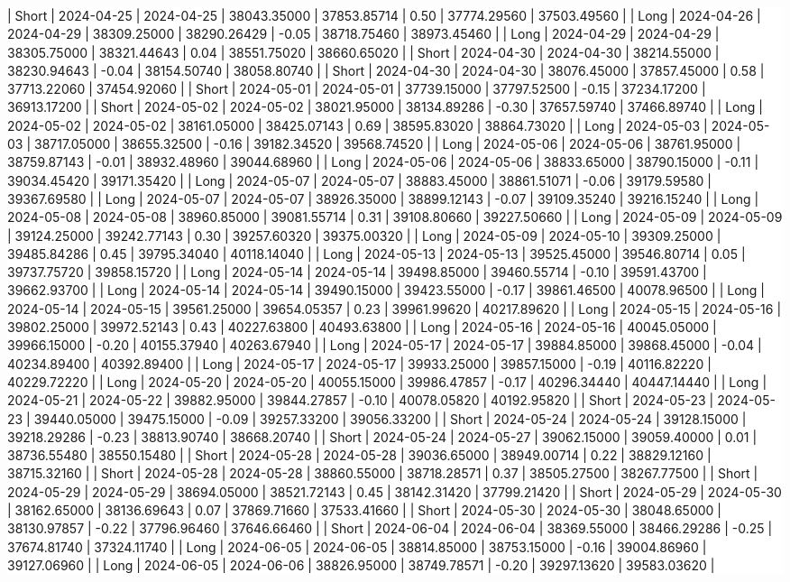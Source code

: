 | Short | 2024-04-25 | 2024-04-25 | 38043.35000 | 37853.85714 | 0.50 | 37774.29560 | 37503.49560 |
| Long | 2024-04-26 | 2024-04-29 | 38309.25000 | 38290.26429 | -0.05 | 38718.75460 | 38973.45460 |
| Long | 2024-04-29 | 2024-04-29 | 38305.75000 | 38321.44643 | 0.04 | 38551.75020 | 38660.65020 |
| Short | 2024-04-30 | 2024-04-30 | 38214.55000 | 38230.94643 | -0.04 | 38154.50740 | 38058.80740 |
| Short | 2024-04-30 | 2024-04-30 | 38076.45000 | 37857.45000 | 0.58 | 37713.22060 | 37454.92060 |
| Short | 2024-05-01 | 2024-05-01 | 37739.15000 | 37797.52500 | -0.15 | 37234.17200 | 36913.17200 |
| Short | 2024-05-02 | 2024-05-02 | 38021.95000 | 38134.89286 | -0.30 | 37657.59740 | 37466.89740 |
| Long | 2024-05-02 | 2024-05-02 | 38161.05000 | 38425.07143 | 0.69 | 38595.83020 | 38864.73020 |
| Long | 2024-05-03 | 2024-05-03 | 38717.05000 | 38655.32500 | -0.16 | 39182.34520 | 39568.74520 |
| Long | 2024-05-06 | 2024-05-06 | 38761.95000 | 38759.87143 | -0.01 | 38932.48960 | 39044.68960 |
| Long | 2024-05-06 | 2024-05-06 | 38833.65000 | 38790.15000 | -0.11 | 39034.45420 | 39171.35420 |
| Long | 2024-05-07 | 2024-05-07 | 38883.45000 | 38861.51071 | -0.06 | 39179.59580 | 39367.69580 |
| Long | 2024-05-07 | 2024-05-07 | 38926.35000 | 38899.12143 | -0.07 | 39109.35240 | 39216.15240 |
| Long | 2024-05-08 | 2024-05-08 | 38960.85000 | 39081.55714 | 0.31 | 39108.80660 | 39227.50660 |
| Long | 2024-05-09 | 2024-05-09 | 39124.25000 | 39242.77143 | 0.30 | 39257.60320 | 39375.00320 |
| Long | 2024-05-09 | 2024-05-10 | 39309.25000 | 39485.84286 | 0.45 | 39795.34040 | 40118.14040 |
| Long | 2024-05-13 | 2024-05-13 | 39525.45000 | 39546.80714 | 0.05 | 39737.75720 | 39858.15720 |
| Long | 2024-05-14 | 2024-05-14 | 39498.85000 | 39460.55714 | -0.10 | 39591.43700 | 39662.93700 |
| Long | 2024-05-14 | 2024-05-14 | 39490.15000 | 39423.55000 | -0.17 | 39861.46500 | 40078.96500 |
| Long | 2024-05-14 | 2024-05-15 | 39561.25000 | 39654.05357 | 0.23 | 39961.99620 | 40217.89620 |
| Long | 2024-05-15 | 2024-05-16 | 39802.25000 | 39972.52143 | 0.43 | 40227.63800 | 40493.63800 |
| Long | 2024-05-16 | 2024-05-16 | 40045.05000 | 39966.15000 | -0.20 | 40155.37940 | 40263.67940 |
| Long | 2024-05-17 | 2024-05-17 | 39884.85000 | 39868.45000 | -0.04 | 40234.89400 | 40392.89400 |
| Long | 2024-05-17 | 2024-05-17 | 39933.25000 | 39857.15000 | -0.19 | 40116.82220 | 40229.72220 |
| Long | 2024-05-20 | 2024-05-20 | 40055.15000 | 39986.47857 | -0.17 | 40296.34440 | 40447.14440 |
| Long | 2024-05-21 | 2024-05-22 | 39882.95000 | 39844.27857 | -0.10 | 40078.05820 | 40192.95820 |
| Short | 2024-05-23 | 2024-05-23 | 39440.05000 | 39475.15000 | -0.09 | 39257.33200 | 39056.33200 |
| Short | 2024-05-24 | 2024-05-24 | 39128.15000 | 39218.29286 | -0.23 | 38813.90740 | 38668.20740 |
| Short | 2024-05-24 | 2024-05-27 | 39062.15000 | 39059.40000 | 0.01 | 38736.55480 | 38550.15480 |
| Short | 2024-05-28 | 2024-05-28 | 39036.65000 | 38949.00714 | 0.22 | 38829.12160 | 38715.32160 |
| Short | 2024-05-28 | 2024-05-28 | 38860.55000 | 38718.28571 | 0.37 | 38505.27500 | 38267.77500 |
| Short | 2024-05-29 | 2024-05-29 | 38694.05000 | 38521.72143 | 0.45 | 38142.31420 | 37799.21420 |
| Short | 2024-05-29 | 2024-05-30 | 38162.65000 | 38136.69643 | 0.07 | 37869.71660 | 37533.41660 |
| Short | 2024-05-30 | 2024-05-30 | 38048.65000 | 38130.97857 | -0.22 | 37796.96460 | 37646.66460 |
| Short | 2024-06-04 | 2024-06-04 | 38369.55000 | 38466.29286 | -0.25 | 37674.81740 | 37324.11740 |
| Long | 2024-06-05 | 2024-06-05 | 38814.85000 | 38753.15000 | -0.16 | 39004.86960 | 39127.06960 |
| Long | 2024-06-05 | 2024-06-06 | 38826.95000 | 38749.78571 | -0.20 | 39297.13620 | 39583.03620 |